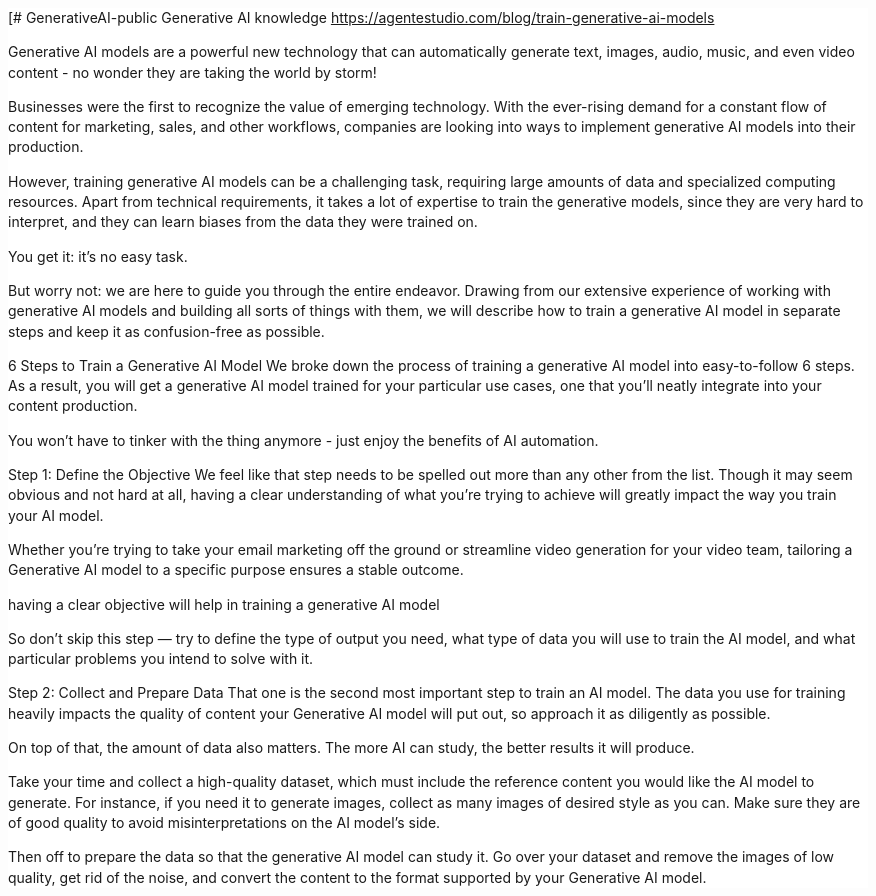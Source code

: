 [# GenerativeAI-public
Generative AI knowledge 
https://agentestudio.com/blog/train-generative-ai-models

Generative AI models are a powerful new technology that can automatically generate text, images, audio, music, and even video content - no wonder they are taking the world by storm!

Businesses were the first to recognize the value of emerging technology. With the ever-rising demand for a constant flow of content for marketing, sales, and other workflows, companies are looking into ways to implement generative AI models into their production.

However, training generative AI models can be a challenging task, requiring large amounts of data and specialized computing resources. Apart from technical requirements, it takes a lot of expertise to train the generative models, since they are very hard to interpret, and they can learn biases from the data they were trained on.

You get it: it’s no easy task.

But worry not: we are here to guide you through the entire endeavor. Drawing from our extensive experience of working with generative AI models and building all sorts of things with them, we will describe how to train a generative AI model in separate steps and keep it as confusion-free as possible.

6 Steps to Train a Generative AI Model
We broke down the process of training a generative AI model into easy-to-follow 6 steps. As a result, you will get a generative AI model trained for your particular use cases, one that you’ll neatly integrate into your content production.

You won’t have to tinker with the thing anymore - just enjoy the benefits of AI automation.

Step 1: Define the Objective
We feel like that step needs to be spelled out more than any other from the list. Though it may seem obvious and not hard at all, having a clear understanding of what you’re trying to achieve will greatly impact the way you train your AI model.

Whether you’re trying to take your email marketing off the ground or streamline video generation for your video team, tailoring a Generative AI model to a specific purpose ensures a stable outcome.

having a clear objective will help in training a generative AI model

​So don’t skip this step — try to define the type of output you need, what type of data you will use to train the AI model, and what particular problems you intend to solve with it.

Step 2: Collect and Prepare Data
That one is the second most important step to train an AI model. The data you use for training heavily impacts the quality of content your Generative AI model will put out, so approach it as diligently as possible.

On top of that, the amount of data also matters. The more AI can study, the better results it will produce.

Take your time and collect a high-quality dataset, which must include the reference content you would like the AI model to generate. For instance, if you need it to generate images, collect as many images of desired style as you can. Make sure they are of good quality to avoid misinterpretations on the AI model’s side.

Then off to prepare the data so that the generative AI model can study it. Go over your dataset and remove the images of low quality, get rid of the noise, and convert the content to the format supported by your Generative AI model.
